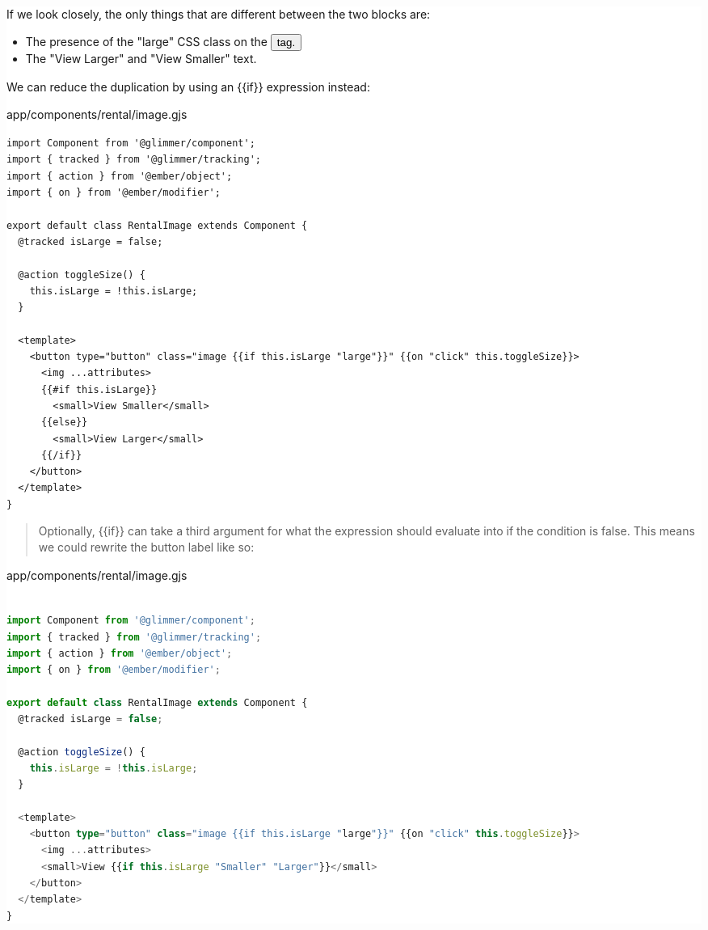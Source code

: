If we look closely, the only things that are different between the two blocks are:
- The presence of the "large" CSS class on the <button> tag.
- The "View Larger" and "View Smaller" text.

We can reduce the duplication by using an {{if}} expression instead:

app/components/rental/image.gjs
```gjs
import Component from '@glimmer/component';
import { tracked } from '@glimmer/tracking';
import { action } from '@ember/object';
import { on } from '@ember/modifier';

export default class RentalImage extends Component {
  @tracked isLarge = false;

  @action toggleSize() {
    this.isLarge = !this.isLarge;
  }

  <template>
    <button type="button" class="image {{if this.isLarge "large"}}" {{on "click" this.toggleSize}}>
      <img ...attributes>
      {{#if this.isLarge}}
        <small>View Smaller</small>
      {{else}}
        <small>View Larger</small>
      {{/if}}
    </button>
  </template>
}
```

> Optionally, {{if}} can take a third argument for what the expression should evaluate into if the condition is false. 
> This means we could rewrite the button label like so:

app/components/rental/image.gjs
```ts

import Component from '@glimmer/component';
import { tracked } from '@glimmer/tracking';
import { action } from '@ember/object';
import { on } from '@ember/modifier';

export default class RentalImage extends Component {
  @tracked isLarge = false;

  @action toggleSize() {
    this.isLarge = !this.isLarge;
  }

  <template>
    <button type="button" class="image {{if this.isLarge "large"}}" {{on "click" this.toggleSize}}>
      <img ...attributes>
      <small>View {{if this.isLarge "Smaller" "Larger"}}</small>
    </button>
  </template>
}
```
